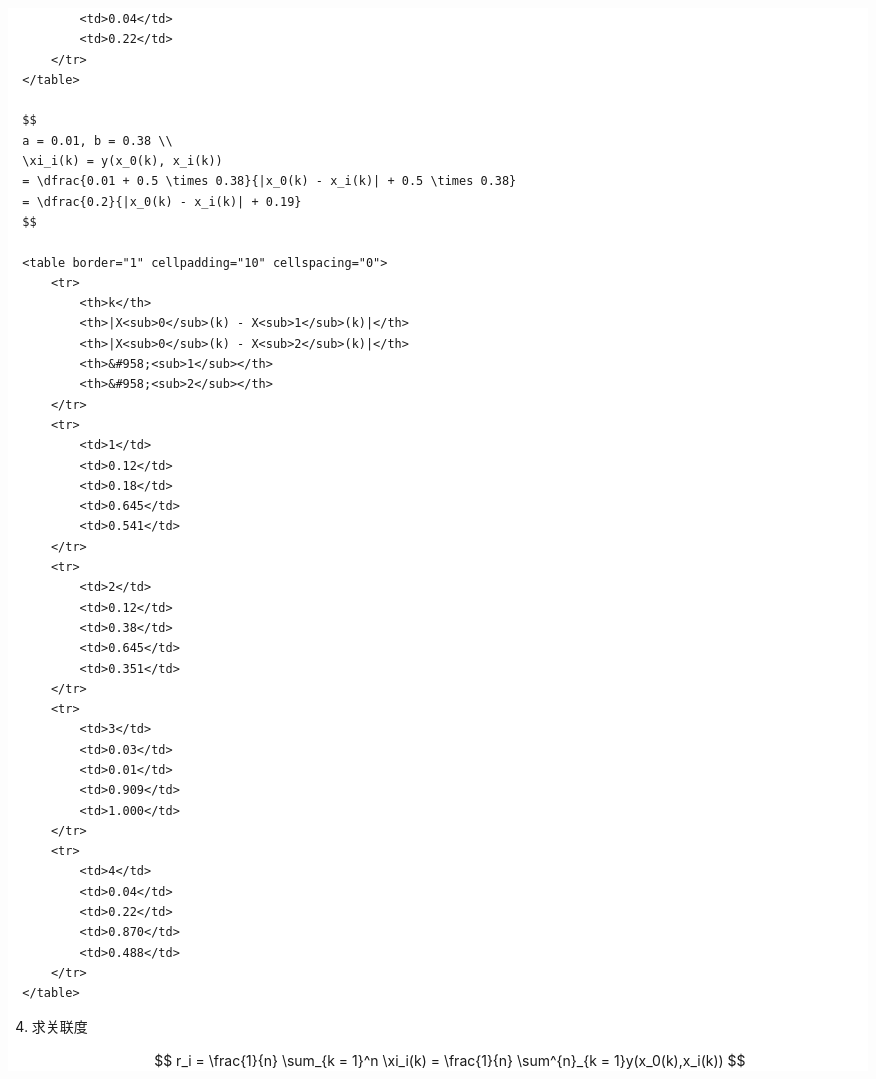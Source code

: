               <td>0.04</td>
              <td>0.22</td>
          </tr>
      </table>

      $$
      a = 0.01, b = 0.38 \\
      \xi_i(k) = y(x_0(k), x_i(k))
      = \dfrac{0.01 + 0.5 \times 0.38}{|x_0(k) - x_i(k)| + 0.5 \times 0.38}
      = \dfrac{0.2}{|x_0(k) - x_i(k)| + 0.19}
      $$

      <table border="1" cellpadding="10" cellspacing="0">
          <tr>
              <th>k</th>
              <th>|X<sub>0</sub>(k) - X<sub>1</sub>(k)|</th>
              <th>|X<sub>0</sub>(k) - X<sub>2</sub>(k)|</th>
              <th>&#958;<sub>1</sub></th>
              <th>&#958;<sub>2</sub></th>
          </tr>
          <tr>
              <td>1</td>
              <td>0.12</td>
              <td>0.18</td>
              <td>0.645</td>
              <td>0.541</td>
          </tr>
          <tr>
              <td>2</td>
              <td>0.12</td>
              <td>0.38</td>
              <td>0.645</td>
              <td>0.351</td>
          </tr>
          <tr>
              <td>3</td>
              <td>0.03</td>
              <td>0.01</td>
              <td>0.909</td>
              <td>1.000</td>
          </tr>
          <tr>
              <td>4</td>
              <td>0.04</td>
              <td>0.22</td>
              <td>0.870</td>
              <td>0.488</td>
          </tr>
      </table>

   4. 求关联度

      $$
      r_i = \frac{1}{n} \sum_{k = 1}^n \xi_i(k)
      = \frac{1}{n} \sum^{n}_{k = 1}y(x_0(k),x_i(k))
      $$
